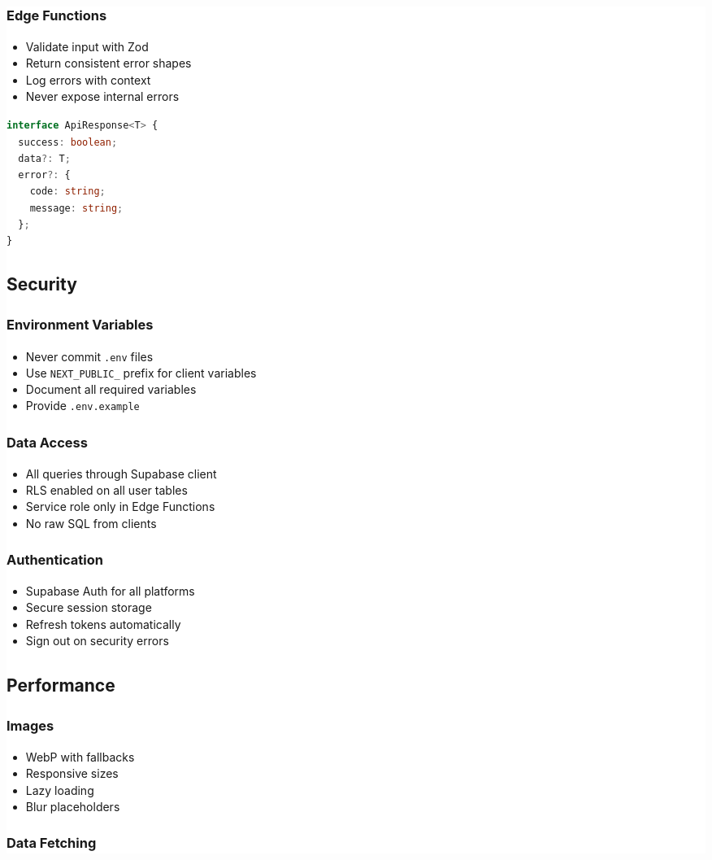 ### Edge Functions

- Validate input with Zod
- Return consistent error shapes
- Log errors with context
- Never expose internal errors

```typescript
interface ApiResponse<T> {
  success: boolean;
  data?: T;
  error?: {
    code: string;
    message: string;
  };
}
```

## Security

### Environment Variables

- Never commit `.env` files
- Use `NEXT_PUBLIC_` prefix for client variables
- Document all required variables
- Provide `.env.example`

### Data Access

- All queries through Supabase client
- RLS enabled on all user tables
- Service role only in Edge Functions
- No raw SQL from clients

### Authentication

- Supabase Auth for all platforms
- Secure session storage
- Refresh tokens automatically
- Sign out on security errors

## Performance

### Images

- WebP with fallbacks
- Responsive sizes
- Lazy loading
- Blur placeholders

### Data Fetching
